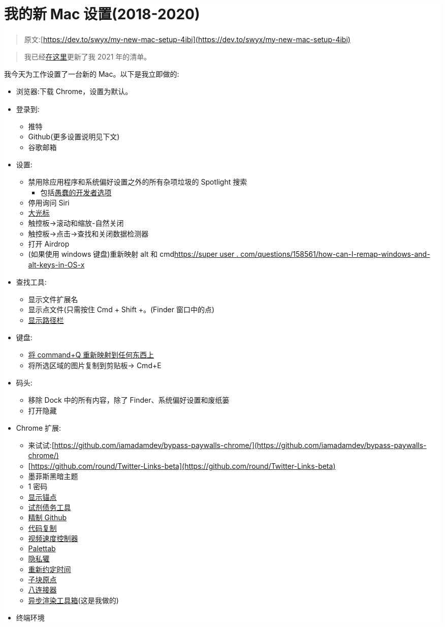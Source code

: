 # 我的新 Mac 设置(2018-2020)

> 原文:[https://dev.to/swyx/my-new-mac-setup-4ibi](https://dev.to/swyx/my-new-mac-setup-4ibi)

> 我已经[在这里](https://dev.to/swyx/my-2021-new-mac-setup-1b1)更新了我 2021 年的清单。

我今天为工作设置了一台新的 Mac。以下是我立即做的:

*   浏览器:下载 Chrome，设置为默认。
*   登录到:
    *   推特
    *   Github(更多设置说明见下文)
    *   谷歌邮箱
*   设置:
    *   禁用除应用程序和系统偏好设置之外的所有杂项垃圾的 Spotlight 搜索
        *   包括[愚蠢的开发者选项](https://www.howtogeek.com/231829/how-to-disable-developer-search-results-in-spotlight-on-a-mac/)
    *   停用询问 Siri
    *   [大光标](https://www.lifewire.com/make-mac-mouse-pointer-bigger-2260808)
    *   触控板->滚动和缩放-自然关闭
    *   触控板->点击->查找和关闭数据检测器
    *   打开 Airdrop
    *   (如果使用 windows 键盘)重新映射 alt 和 cmd[https://super user . com/questions/158561/how-can-I-remap-windows-and-alt-keys-in-OS-x](https://superuser.com/questions/158561/how-can-i-remap-windows-and-alt-keys-in-os-x)
*   查找工具:
    *   显示文件扩展名
    *   显示点文件(只需按住 Cmd + Shift +。(Finder 窗口中的点)
    *   [显示路径栏](https://www.tekrevue.com/tip/show-path-finder-title-bar/)
*   键盘:
    *   [将 command+Q 重新映射到任何东西上](https://apple.stackexchange.com/questions/78948/how-to-disable-command-q-for-quit)
    *   将所选区域的图片复制到剪贴板-> Cmd+E
*   码头:
    *   移除 Dock 中的所有内容，除了 Finder、系统偏好设置和废纸篓
    *   打开隐藏
*   Chrome 扩展:

    *   来试试:[https://github.com/iamadamdev/bypass-paywalls-chrome/](https://github.com/iamadamdev/bypass-paywalls-chrome/)
    *   [https://github.com/round/Twitter-Links-beta](https://github.com/round/Twitter-Links-beta)
    *   墨菲斯黑暗主题
    *   1 密码
    *   [显示锚点](https://chrome.google.com/webstore/detail/display-anchors/poahndpaaanbpbeafbkploiobpiiieko/related?hl=en)
    *   [试剂债务工具](https://chrome.google.com/webstore/detail/react-developer-tools/fmkadmapgofadopljbjfkapdkoienihi?hl=en)
    *   [精制 Github](https://github.com/sindresorhus/refined-github)
    *   [代码复制](https://chrome.google.com/webstore/detail/codecopy/fkbfebkcoelajmhanocgppanfoojcdmg?hl=en)
    *   [视频速度控制器](https://chrome.google.com/webstore/detail/video-speed-controller/nffaoalbilbmmfgbnbgppjihopabppdk?hl=en)
    *   [Palettab](https://palettab.com/)
    *   [隐私獾](https://chrome.google.com/webstore/detail/privacy-badger/pkehgijcmpdhfbdbbnkijodmdjhbjlgp?hl=en-US)
    *   [重新约定时间](https://chrome.google.com/webstore/detail/privacy-badger/pkehgijcmpdhfbdbbnkijodmdjhbjlgp?hl=en-US)
    *   [子块原点](https://chrome.google.com/webstore/detail/ublock-origin/cjpalhdlnbpafiamejdnhcphjbkeiagm?hl=en)
    *   [八连接器](https://chrome.google.com/webstore/detail/octolinker/jlmafbaeoofdegohdhinkhilhclaklkp?hl=en)
    *   [异步渲染工具箱](https://github.com/sw-yx/async-render-toolbox)(这是我做的)
*   终端环境
